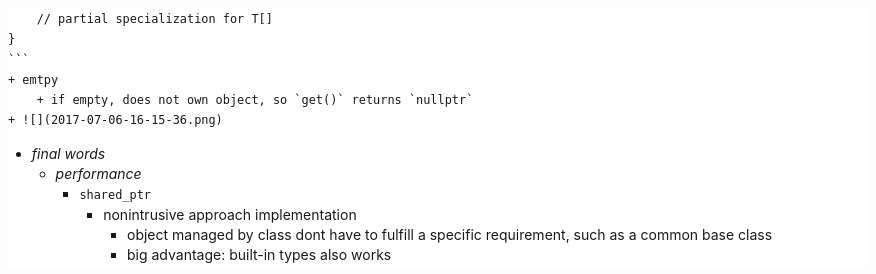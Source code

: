         // partial specialization for T[]
    }
    ```
    + emtpy
        + if empty, does not own object, so `get()` returns `nullptr`
    + ![](2017-07-06-16-15-36.png)
+ _final words_
    + _performance_
        + `shared_ptr`
            + nonintrusive approach implementation
                + object managed by class dont have to fulfill a specific requirement, such as a common base class
                + big advantage: built-in types also works